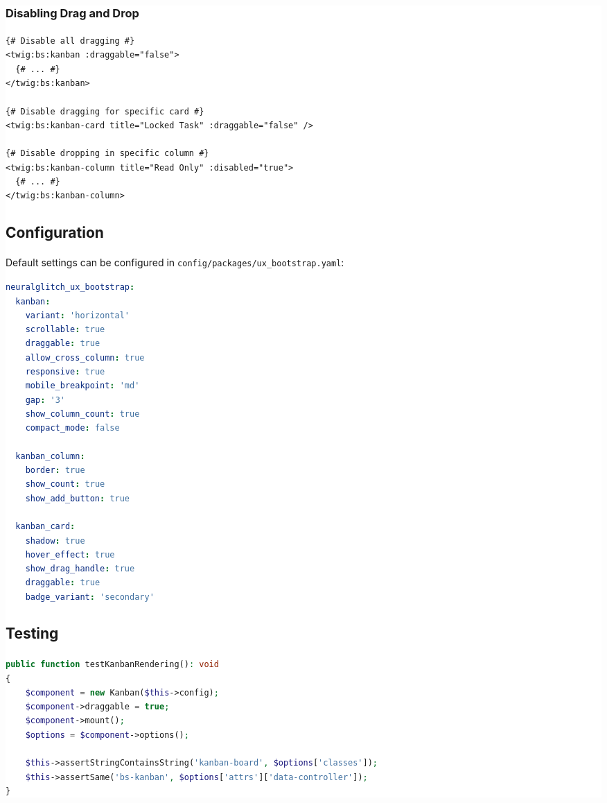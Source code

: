### Disabling Drag and Drop

```twig
{# Disable all dragging #}
<twig:bs:kanban :draggable="false">
  {# ... #}
</twig:bs:kanban>

{# Disable dragging for specific card #}
<twig:bs:kanban-card title="Locked Task" :draggable="false" />

{# Disable dropping in specific column #}
<twig:bs:kanban-column title="Read Only" :disabled="true">
  {# ... #}
</twig:bs:kanban-column>
```

## Configuration

Default settings can be configured in `config/packages/ux_bootstrap.yaml`:

```yaml
neuralglitch_ux_bootstrap:
  kanban:
    variant: 'horizontal'
    scrollable: true
    draggable: true
    allow_cross_column: true
    responsive: true
    mobile_breakpoint: 'md'
    gap: '3'
    show_column_count: true
    compact_mode: false
    
  kanban_column:
    border: true
    show_count: true
    show_add_button: true
    
  kanban_card:
    shadow: true
    hover_effect: true
    show_drag_handle: true
    draggable: true
    badge_variant: 'secondary'
```

## Testing

```php
public function testKanbanRendering(): void
{
    $component = new Kanban($this->config);
    $component->draggable = true;
    $component->mount();
    $options = $component->options();

    $this->assertStringContainsString('kanban-board', $options['classes']);
    $this->assertSame('bs-kanban', $options['attrs']['data-controller']);
}
```
